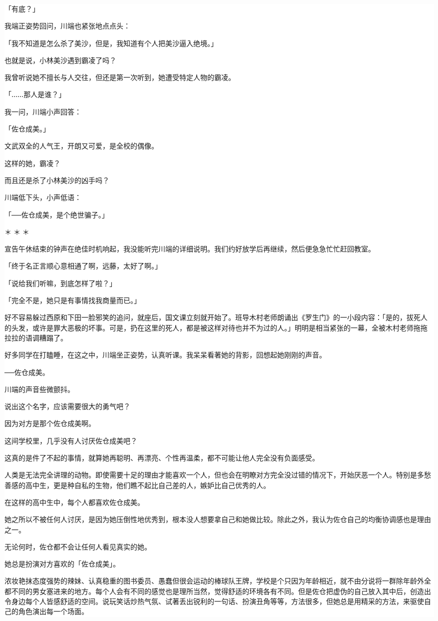 「有底？」

我端正姿势回问，川端也紧张地点点头：

「我不知道是怎么杀了美沙，但是，我知道有个人把美沙逼入绝境。」

也就是说，小林美沙遇到霸凌了吗？

我曾听说她不擅长与人交往，但还是第一次听到，她遭受特定人物的霸凌。

「……那人是谁？」

我一问，川端小声回答：

「佐仓成美。」

文武双全的人气王，开朗又可爱，是全校的偶像。

这样的她，霸凌？

而且还是杀了小林美沙的凶手吗？

川端低下头，小声低语：

「──佐仓成美，是个绝世骗子。」

＊ ＊ ＊

宣告午休结束的钟声在绝佳时机响起，我没能听完川端的详细说明。我们约好放学后再继续，然后便急急忙忙赶回教室。

「终于名正言顺心意相通了啊，远藤，太好了啊。」

「说给我们听嘛，到底怎样了啦？」

「完全不是，她只是有事情找我商量而已。」

好不容易躲过西原和下田一脸邪笑的追问，就座后，国文课立刻就开始了。班导木村老师朗诵出《罗生门》的一小段内容：「是的，拔死人的头发，或许是罪大恶极的坏事。可是，扔在这里的死人，都是被这样对待也并不为过的人。」明明是相当紧张的一幕，全被木村老师拖拖拉拉的语调糟蹋了。

好多同学在打瞌睡，在这之中，川端坐正姿势，认真听课。我呆呆看著她的背影，回想起她刚刚的声音。

──佐仓成美。

川端的声音些微颤抖。

说出这个名字，应该需要很大的勇气吧？

因为对方是那个佐仓成美啊。

这间学校里，几乎没有人讨厌佐仓成美吧？

这真的是件了不起的事情，就算她再聪明、再漂亮、个性再温柔，都不可能让他人完全没有负面感受。

人类是无法完全讲理的动物。即使需要十足的理由才能喜欢一个人，但也会在明瞭对方完全没过错的情况下，开始厌恶一个人。特别是多愁善感的高中生，更是种自私的生物，他们瞧不起比自己差的人，嫉妒比自己优秀的人。

在这样的高中生中，每个人都喜欢佐仓成美。

她之所以不被任何人讨厌，是因为她压倒性地优秀到，根本没人想要拿自己和她做比较。除此之外，我认为佐仓自己的均衡协调感也是理由之一。

无论何时，佐仓都不会让任何人看见真实的她。

她总是扮演对方喜欢的「佐仓成美」。

浓妆艳抹态度强势的辣妹、认真稳重的图书委员、愚蠢但很会运动的棒球队王牌，学校是个只因为年龄相近，就不由分说将一群除年龄外全都不同的男女塞进来的地方。每个人会有不同的感觉也是理所当然，觉得舒适的环境各有不同。但是佐仓把虚伪的自己放入其中后，创造出令身边每个人皆感舒适的空间。说玩笑话炒热气氛、试著丢出锐利的一句话、扮演丑角等等，方法很多，但她总是用精采的方法，来驱使自己的角色演出每一个场面。
